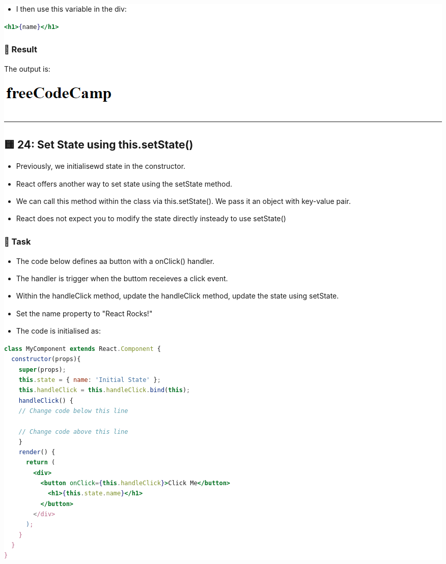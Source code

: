 - I then use this variable in the div:

```jsx
<h1>{name}</h1>
```

<h3 class="result"> 🔵 Result</h3>

The output is:

![](screenshots/2023-01-30-15-54-23.png)

<hr>


## 🟨 24: Set State using this.setState()

- Previously, we initialisewd state in the constructor.

- React offers another way to set state using the setState method.

- We can call this method within the class via this.setState(). We pass it an object with key-value pair.

- React does not expect you to modify the state directly insteady to use setState()

<h3 class="task"> 🔴 Task </h3>

- The code below defines aa button with a onClick() handler.

- The handler is trigger when the buttom receieves a click event.

- Within the handleClick method, update the handleClick method, update the state using setState.

- Set the name property to "React Rocks!"

- The code is initialised as:

```jsx
class MyComponent extends React.Component {
  constructor(props){
    super(props);
    this.state = { name: 'Initial State' };
    this.handleClick = this.handleClick.bind(this);
    handleClick() {
    // Change code below this line

    // Change code above this line
    }
    render() {
      return (
        <div>
          <button onClick={this.handleClick}>Click Me</button>
            <h1>{this.state.name}</h1>
          </button>
        </div>
      );
    }
  }
}
```
